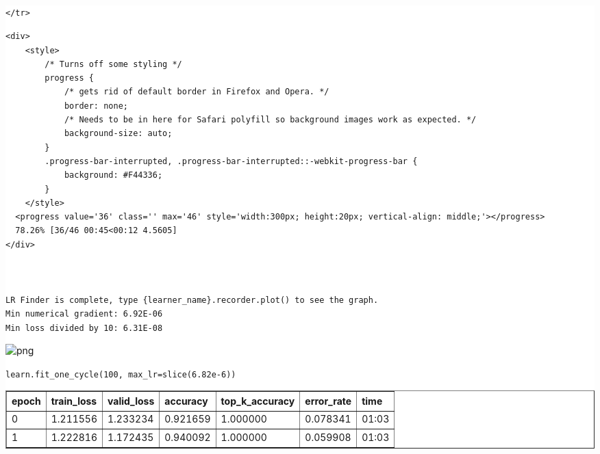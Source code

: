    </tr>
  </tbody>
</table><p>

    <div>
        <style>
            /* Turns off some styling */
            progress {
                /* gets rid of default border in Firefox and Opera. */
                border: none;
                /* Needs to be in here for Safari polyfill so background images work as expected. */
                background-size: auto;
            }
            .progress-bar-interrupted, .progress-bar-interrupted::-webkit-progress-bar {
                background: #F44336;
            }
        </style>
      <progress value='36' class='' max='46' style='width:300px; height:20px; vertical-align: middle;'></progress>
      78.26% [36/46 00:45<00:12 4.5605]
    </div>
    


    LR Finder is complete, type {learner_name}.recorder.plot() to see the graph.
    Min numerical gradient: 6.92E-06
    Min loss divided by 10: 6.31E-08
    


![png](EfficientNet_B7_blog_files/EfficientNet_B7_blog_27_2.png)



```
learn.fit_one_cycle(100, max_lr=slice(6.82e-6))
```


<table border="1" class="dataframe">
  <thead>
    <tr style="text-align: left;">
      <th>epoch</th>
      <th>train_loss</th>
      <th>valid_loss</th>
      <th>accuracy</th>
      <th>top_k_accuracy</th>
      <th>error_rate</th>
      <th>time</th>
    </tr>
  </thead>
  <tbody>
    <tr>
      <td>0</td>
      <td>1.211556</td>
      <td>1.233234</td>
      <td>0.921659</td>
      <td>1.000000</td>
      <td>0.078341</td>
      <td>01:03</td>
    </tr>
    <tr>
      <td>1</td>
      <td>1.222816</td>
      <td>1.172435</td>
      <td>0.940092</td>
      <td>1.000000</td>
      <td>0.059908</td>
      <td>01:03</td>